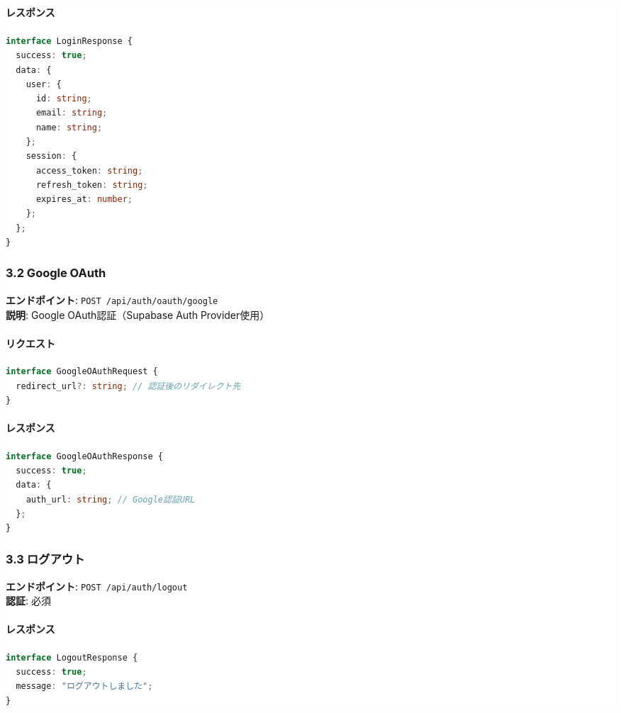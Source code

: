 #### レスポンス
```typescript
interface LoginResponse {
  success: true;
  data: {
    user: {
      id: string;
      email: string;
      name: string;
    };
    session: {
      access_token: string;
      refresh_token: string;
      expires_at: number;
    };
  };
}
```

### 3.2 Google OAuth
**エンドポイント**: `POST /api/auth/oauth/google`  
**説明**: Google OAuth認証（Supabase Auth Provider使用）

#### リクエスト
```typescript
interface GoogleOAuthRequest {
  redirect_url?: string; // 認証後のリダイレクト先
}
```

#### レスポンス
```typescript
interface GoogleOAuthResponse {
  success: true;
  data: {
    auth_url: string; // Google認証URL
  };
}
```

### 3.3 ログアウト
**エンドポイント**: `POST /api/auth/logout`  
**認証**: 必須

#### レスポンス
```typescript
interface LogoutResponse {
  success: true;
  message: "ログアウトしました";
}
```
